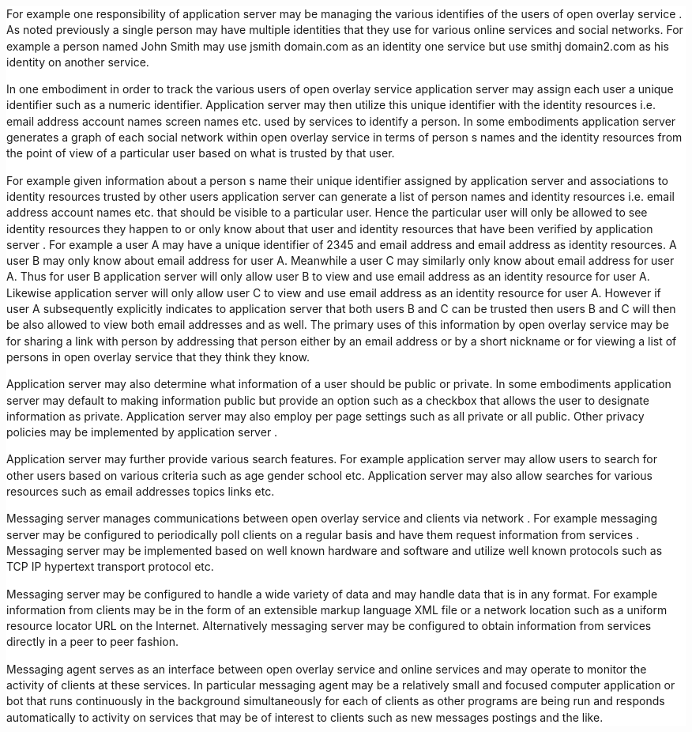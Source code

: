For example one responsibility of application server may be managing the various identifies of the users of open overlay service . As noted previously a single person may have multiple identities that they use for various online services and social networks. For example a person named John Smith may use jsmith domain.com as an identity one service but use smithj domain2.com as his identity on another service.

In one embodiment in order to track the various users of open overlay service application server may assign each user a unique identifier such as a numeric identifier. Application server may then utilize this unique identifier with the identity resources i.e. email address account names screen names etc. used by services to identify a person. In some embodiments application server generates a graph of each social network within open overlay service in terms of person s names and the identity resources from the point of view of a particular user based on what is trusted by that user.

For example given information about a person s name their unique identifier assigned by application server and associations to identity resources trusted by other users application server can generate a list of person names and identity resources i.e. email address account names etc. that should be visible to a particular user. Hence the particular user will only be allowed to see identity resources they happen to or only know about that user and identity resources that have been verified by application server . For example a user A may have a unique identifier of 2345 and email address and email address as identity resources. A user B may only know about email address for user A. Meanwhile a user C may similarly only know about email address for user A. Thus for user B application server will only allow user B to view and use email address as an identity resource for user A. Likewise application server will only allow user C to view and use email address as an identity resource for user A. However if user A subsequently explicitly indicates to application server that both users B and C can be trusted then users B and C will then be also allowed to view both email addresses and as well. The primary uses of this information by open overlay service may be for sharing a link with person by addressing that person either by an email address or by a short nickname or for viewing a list of persons in open overlay service that they think they know.

Application server may also determine what information of a user should be public or private. In some embodiments application server may default to making information public but provide an option such as a checkbox that allows the user to designate information as private. Application server may also employ per page settings such as all private or all public. Other privacy policies may be implemented by application server .

Application server may further provide various search features. For example application server may allow users to search for other users based on various criteria such as age gender school etc. Application server may also allow searches for various resources such as email addresses topics links etc.

Messaging server manages communications between open overlay service and clients via network . For example messaging server may be configured to periodically poll clients on a regular basis and have them request information from services . Messaging server may be implemented based on well known hardware and software and utilize well known protocols such as TCP IP hypertext transport protocol etc.

Messaging server may be configured to handle a wide variety of data and may handle data that is in any format. For example information from clients may be in the form of an extensible markup language XML file or a network location such as a uniform resource locator URL on the Internet. Alternatively messaging server may be configured to obtain information from services directly in a peer to peer fashion.

Messaging agent serves as an interface between open overlay service and online services and may operate to monitor the activity of clients at these services. In particular messaging agent may be a relatively small and focused computer application or bot that runs continuously in the background simultaneously for each of clients as other programs are being run and responds automatically to activity on services that may be of interest to clients such as new messages postings and the like.
